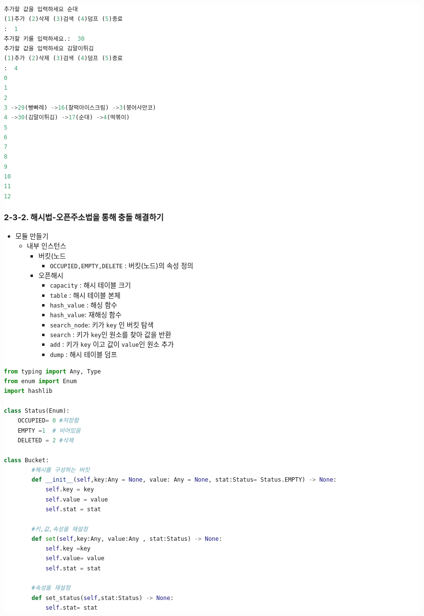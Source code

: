 ```python
추가할 값을 입력하세요 순대
(1)추가 (2)삭제 (3)검색 (4)덤프 (5)종료
:  1
추가할 키를 입력하세요.:  30
추가할 값을 입력하세요 김말이튀김
(1)추가 (2)삭제 (3)검색 (4)덤프 (5)종료
:  4
0
1
2
3 ->29(빵빠레) ->16(찰떡아이스크림) ->3(붕어사만코)
4 ->30(김말이튀김) ->17(순대) ->4(떡볶이)
5 
6
7
8
9
10
11
12
```

### 2-3-2. 해시법-오픈주소법을 통해 충돌 해결하기

- 모듈 만들기
	- 내부 인스턴스
		- 버킷(노드
			- `OCCUPIED,EMPTY,DELETE` : 버킷(노드)의 속성 정의
		- 오픈해시
			- `capacity` : 해시 테이블 크기 
			- `table` : 해시 테이블 본체
			- `hash_value` : 해싱 함수
			- `hash_value`: 재해싱 함수
			- `search_node`: 키가 `key` 인 버킷 탐색
			- `search` : 키가 `key`인 원소를 찾아 값을 반환
			- `add` : 키가 `key` 이고 값이 `value`인 원소 추가
			- `dump` : 해시 테이블 덤프

```python
from typing import Any, Type
from enum import Enum 
import hashlib 

class Status(Enum):
    OCCUPIED= 0 #저장함
    EMPTY =1  # 비어있음
    DELETED = 2 #삭제

class Bucket: 
        #해시를 구성하는 버킷
        def __init__(self,key:Any = None, value: Any = None, stat:Status= Status.EMPTY) -> None:
            self.key = key 
            self.value = value 
            self.stat = stat 

        #키,값,속성을 재설정
        def set(self,key:Any, value:Any , stat:Status) -> None: 
            self.key =key 
            self.value= value 
            self.stat = stat 

        #속성을 재설정
        def set_status(self,stat:Status) -> None: 
            self.stat= stat 
```